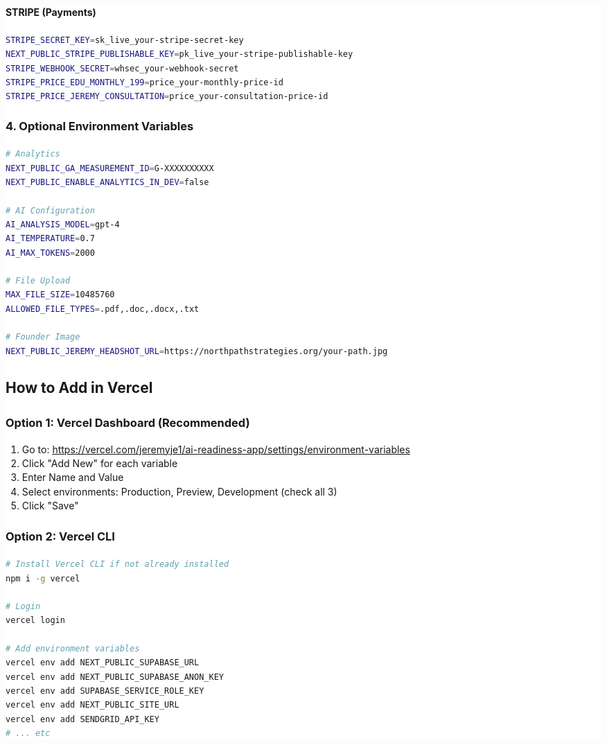 #### **STRIPE (Payments)**
```bash
STRIPE_SECRET_KEY=sk_live_your-stripe-secret-key
NEXT_PUBLIC_STRIPE_PUBLISHABLE_KEY=pk_live_your-stripe-publishable-key
STRIPE_WEBHOOK_SECRET=whsec_your-webhook-secret
STRIPE_PRICE_EDU_MONTHLY_199=price_your-monthly-price-id
STRIPE_PRICE_JEREMY_CONSULTATION=price_your-consultation-price-id
```

### 4. Optional Environment Variables

```bash
# Analytics
NEXT_PUBLIC_GA_MEASUREMENT_ID=G-XXXXXXXXXX
NEXT_PUBLIC_ENABLE_ANALYTICS_IN_DEV=false

# AI Configuration
AI_ANALYSIS_MODEL=gpt-4
AI_TEMPERATURE=0.7
AI_MAX_TOKENS=2000

# File Upload
MAX_FILE_SIZE=10485760
ALLOWED_FILE_TYPES=.pdf,.doc,.docx,.txt

# Founder Image
NEXT_PUBLIC_JEREMY_HEADSHOT_URL=https://northpathstrategies.org/your-path.jpg
```

## How to Add in Vercel

### Option 1: Vercel Dashboard (Recommended)
1. Go to: https://vercel.com/jeremyje1/ai-readiness-app/settings/environment-variables
2. Click "Add New" for each variable
3. Enter Name and Value
4. Select environments: Production, Preview, Development (check all 3)
5. Click "Save"

### Option 2: Vercel CLI
```bash
# Install Vercel CLI if not already installed
npm i -g vercel

# Login
vercel login

# Add environment variables
vercel env add NEXT_PUBLIC_SUPABASE_URL
vercel env add NEXT_PUBLIC_SUPABASE_ANON_KEY
vercel env add SUPABASE_SERVICE_ROLE_KEY
vercel env add NEXT_PUBLIC_SITE_URL
vercel env add SENDGRID_API_KEY
# ... etc
```
